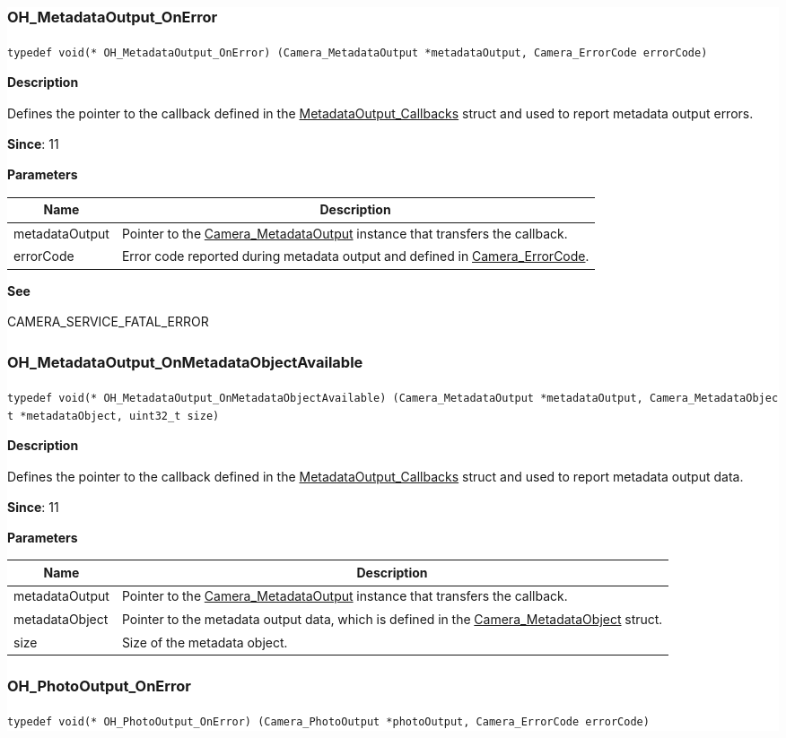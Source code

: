 
### OH_MetadataOutput_OnError

```
typedef void(* OH_MetadataOutput_OnError) (Camera_MetadataOutput *metadataOutput, Camera_ErrorCode errorCode)
```

**Description**

Defines the pointer to the callback defined in the [MetadataOutput_Callbacks](_metadata_output___callbacks.md) struct and used to report metadata output errors.

**Since**: 11

**Parameters**

| Name| Description|
| -------- | -------- |
| metadataOutput | Pointer to the [Camera_MetadataOutput](#camera_metadataoutput) instance that transfers the callback.|
| errorCode | Error code reported during metadata output and defined in [Camera_ErrorCode](#camera_errorcode).|

**See**

CAMERA_SERVICE_FATAL_ERROR


### OH_MetadataOutput_OnMetadataObjectAvailable

```
typedef void(* OH_MetadataOutput_OnMetadataObjectAvailable) (Camera_MetadataOutput *metadataOutput, Camera_MetadataObject *metadataObject, uint32_t size)
```

**Description**

Defines the pointer to the callback defined in the [MetadataOutput_Callbacks](_metadata_output___callbacks.md) struct and used to report metadata output data.

**Since**: 11

**Parameters**

| Name| Description|
| -------- | -------- |
| metadataOutput | Pointer to the [Camera_MetadataOutput](#camera_metadataoutput) instance that transfers the callback.|
| metadataObject | Pointer to the metadata output data, which is defined in the [Camera_MetadataObject](_camera___metadata_object.md) struct.|
| size | Size of the metadata object.|


### OH_PhotoOutput_OnError

```
typedef void(* OH_PhotoOutput_OnError) (Camera_PhotoOutput *photoOutput, Camera_ErrorCode errorCode)
```
